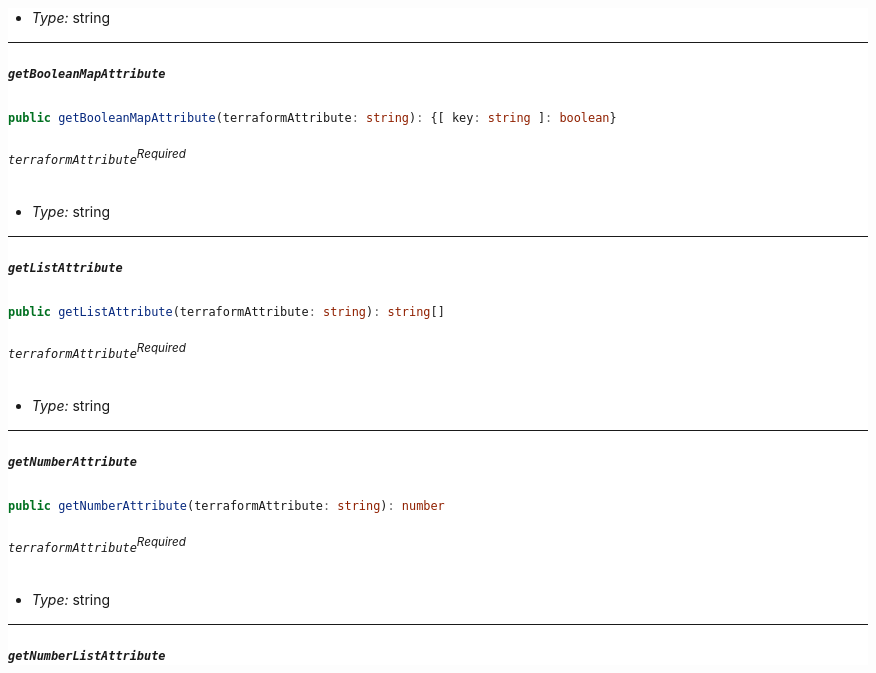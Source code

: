 - *Type:* string

---

##### `getBooleanMapAttribute` <a name="getBooleanMapAttribute" id="@cdktf/provider-opentelekomcloud.identityAgencyV3.IdentityAgencyV3TimeoutsOutputReference.getBooleanMapAttribute"></a>

```typescript
public getBooleanMapAttribute(terraformAttribute: string): {[ key: string ]: boolean}
```

###### `terraformAttribute`<sup>Required</sup> <a name="terraformAttribute" id="@cdktf/provider-opentelekomcloud.identityAgencyV3.IdentityAgencyV3TimeoutsOutputReference.getBooleanMapAttribute.parameter.terraformAttribute"></a>

- *Type:* string

---

##### `getListAttribute` <a name="getListAttribute" id="@cdktf/provider-opentelekomcloud.identityAgencyV3.IdentityAgencyV3TimeoutsOutputReference.getListAttribute"></a>

```typescript
public getListAttribute(terraformAttribute: string): string[]
```

###### `terraformAttribute`<sup>Required</sup> <a name="terraformAttribute" id="@cdktf/provider-opentelekomcloud.identityAgencyV3.IdentityAgencyV3TimeoutsOutputReference.getListAttribute.parameter.terraformAttribute"></a>

- *Type:* string

---

##### `getNumberAttribute` <a name="getNumberAttribute" id="@cdktf/provider-opentelekomcloud.identityAgencyV3.IdentityAgencyV3TimeoutsOutputReference.getNumberAttribute"></a>

```typescript
public getNumberAttribute(terraformAttribute: string): number
```

###### `terraformAttribute`<sup>Required</sup> <a name="terraformAttribute" id="@cdktf/provider-opentelekomcloud.identityAgencyV3.IdentityAgencyV3TimeoutsOutputReference.getNumberAttribute.parameter.terraformAttribute"></a>

- *Type:* string

---

##### `getNumberListAttribute` <a name="getNumberListAttribute" id="@cdktf/provider-opentelekomcloud.identityAgencyV3.IdentityAgencyV3TimeoutsOutputReference.getNumberListAttribute"></a>
